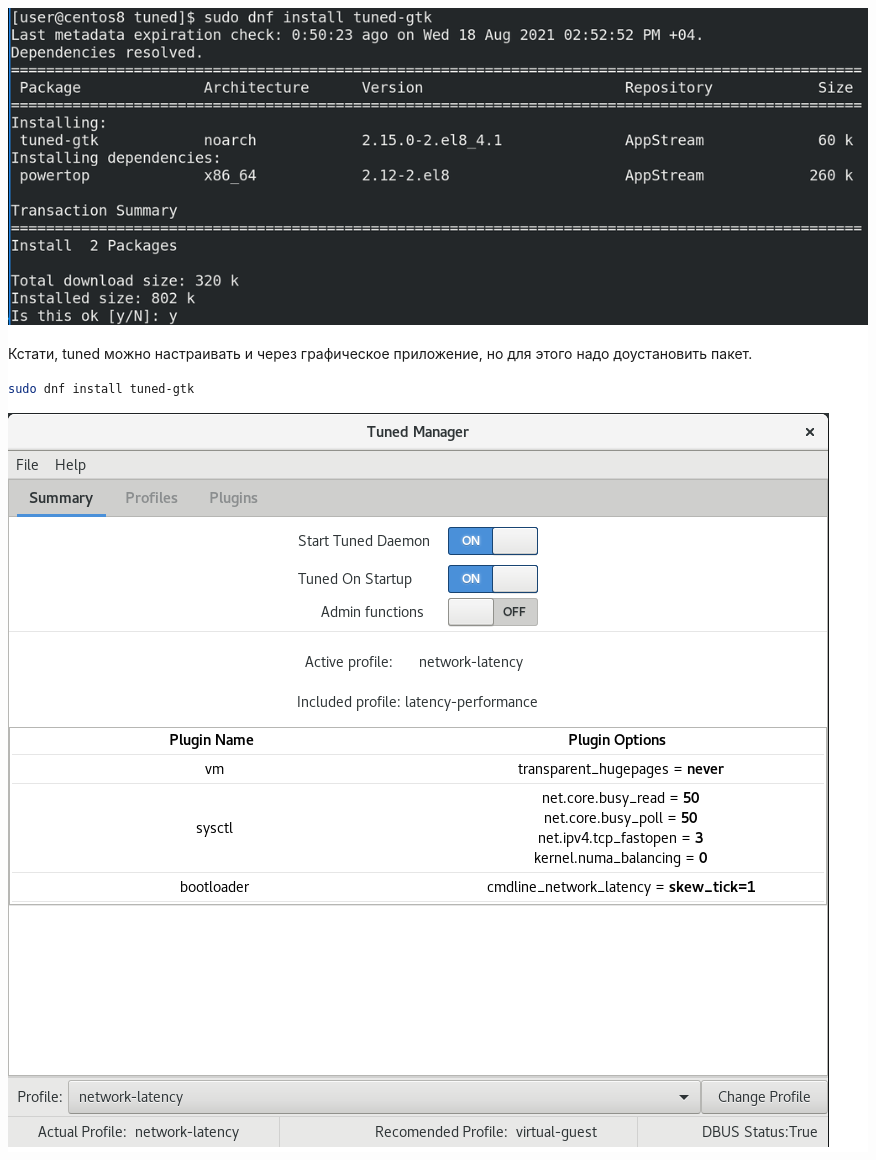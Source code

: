 ![](images/51/installgui.png)

Кстати, tuned можно настраивать и через графическое приложение, но для этого надо доустановить пакет.

```bash
sudo dnf install tuned-gtk
```

![](images/51/tuned-gui.png)
